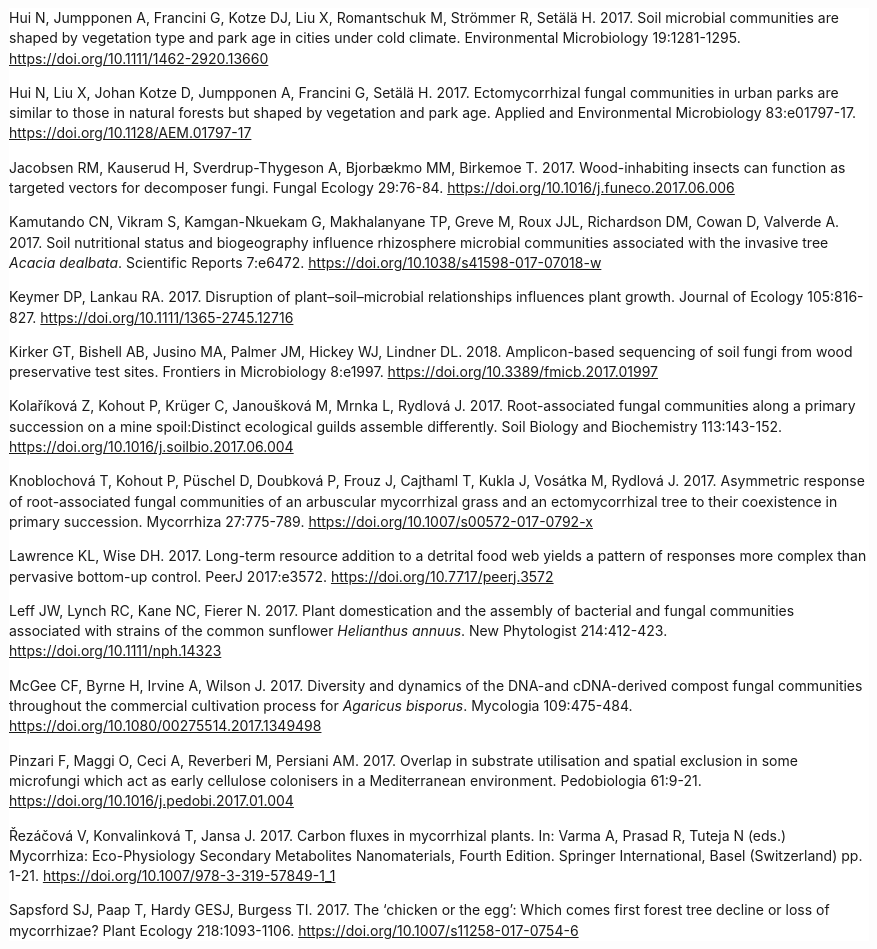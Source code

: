 Hui N, Jumpponen A, Francini G, Kotze DJ, Liu X, Romantschuk M, Strömmer R, Setälä H. 2017. Soil microbial communities are shaped by vegetation type and park age in cities under cold climate. Environmental Microbiology 19:1281-1295. https://doi.org/10.1111/1462-2920.13660

Hui N, Liu X, Johan Kotze D, Jumpponen A, Francini G, Setälä H. 2017. Ectomycorrhizal fungal communities in urban parks are similar to those in natural forests but shaped by vegetation and park age. Applied and Environmental Microbiology 83:e01797-17. https://doi.org/10.1128/AEM.01797-17

Jacobsen RM, Kauserud H, Sverdrup-Thygeson A, Bjorbækmo MM, Birkemoe T. 2017. Wood-inhabiting insects can function as targeted vectors for decomposer fungi. Fungal Ecology 29:76-84. https://doi.org/10.1016/j.funeco.2017.06.006

Kamutando CN, Vikram S, Kamgan-Nkuekam G, Makhalanyane TP, Greve M, Roux JJL, Richardson DM, Cowan D, Valverde A. 2017. Soil nutritional status and biogeography influence rhizosphere microbial communities associated with the invasive tree <i>Acacia dealbata</i>. Scientific Reports 7:e6472. https://doi.org/10.1038/s41598-017-07018-w

Keymer DP, Lankau RA. 2017. Disruption of plant–soil–microbial relationships influences plant growth. Journal of Ecology 105:816-827. https://doi.org/10.1111/1365-2745.12716

Kirker GT, Bishell AB, Jusino MA, Palmer JM, Hickey WJ, Lindner DL. 2018. Amplicon-based sequencing of soil fungi from wood preservative test sites. Frontiers in Microbiology 8:e1997. https://doi.org/10.3389/fmicb.2017.01997

Kolaříková Z, Kohout P, Krüger C, Janoušková M, Mrnka L, Rydlová J. 2017. Root-associated fungal communities along a primary succession on a mine spoil:Distinct ecological guilds assemble differently. Soil Biology and Biochemistry 113:143-152. https://doi.org/10.1016/j.soilbio.2017.06.004

Knoblochová T, Kohout P, Püschel D, Doubková P, Frouz J, Cajthaml T, Kukla J, Vosátka M, Rydlová J. 2017. Asymmetric response of root-associated fungal communities of an arbuscular mycorrhizal grass and an ectomycorrhizal tree to their coexistence in primary succession. Mycorrhiza 27:775-789. https://doi.org/10.1007/s00572-017-0792-x

Lawrence KL, Wise DH. 2017. Long-term resource addition to a detrital food web yields a pattern of responses more complex than pervasive bottom-up control. PeerJ 2017:e3572. https://doi.org/10.7717/peerj.3572

Leff JW, Lynch RC, Kane NC, Fierer N. 2017. Plant domestication and the assembly of bacterial and fungal communities associated with strains of the common sunflower <i>Helianthus annuus</i>. New Phytologist 214:412-423. https://doi.org/10.1111/nph.14323

McGee CF, Byrne H, Irvine A, Wilson J. 2017. Diversity and dynamics of the DNA-and cDNA-derived compost fungal communities throughout the commercial cultivation process for <i>Agaricus bisporus</i>. Mycologia 109:475-484. https://doi.org/10.1080/00275514.2017.1349498

Pinzari F, Maggi O, Ceci A, Reverberi M, Persiani AM. 2017. Overlap in substrate utilisation and spatial exclusion in some microfungi which act as early cellulose colonisers in a Mediterranean environment. Pedobiologia 61:9-21. https://doi.org/10.1016/j.pedobi.2017.01.004

Řezáčová V, Konvalinková T, Jansa J. 2017. Carbon fluxes in mycorrhizal plants. In: Varma A, Prasad R, Tuteja N (eds.) Mycorrhiza: Eco-Physiology Secondary Metabolites Nanomaterials, Fourth Edition. Springer International, Basel (Switzerland) pp. 1-21. https://doi.org/10.1007/978-3-319-57849-1_1

Sapsford SJ, Paap T, Hardy GESJ, Burgess TI. 2017. The ‘chicken or the egg’: Which comes first forest tree decline or loss of mycorrhizae? Plant Ecology 218:1093-1106. https://doi.org/10.1007/s11258-017-0754-6
